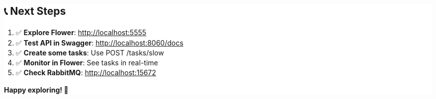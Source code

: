 
## 📞 Next Steps

1. ✅ **Explore Flower**: <http://localhost:5555>
2. ✅ **Test API in Swagger**: <http://localhost:8060/docs>
3. ✅ **Create some tasks**: Use POST /tasks/slow
4. ✅ **Monitor in Flower**: See tasks in real-time
5. ✅ **Check RabbitMQ**: <http://localhost:15672>

**Happy exploring! 🎉**
